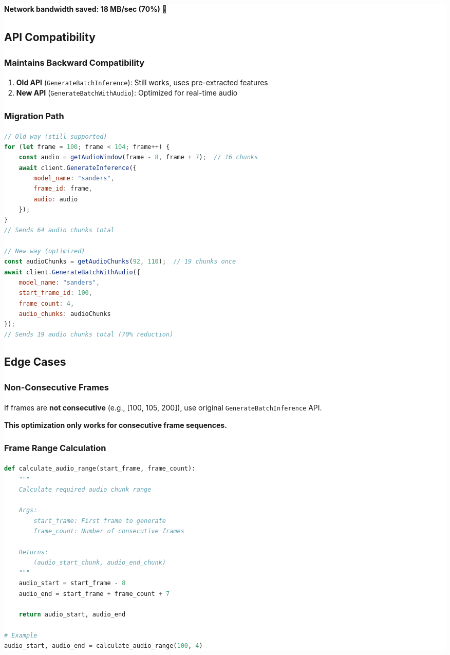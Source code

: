 **Network bandwidth saved: 18 MB/sec (70%)** 🎉

## API Compatibility

### Maintains Backward Compatibility

1. **Old API** (`GenerateBatchInference`): Still works, uses pre-extracted features
2. **New API** (`GenerateBatchWithAudio`): Optimized for real-time audio

### Migration Path

```javascript
// Old way (still supported)
for (let frame = 100; frame < 104; frame++) {
    const audio = getAudioWindow(frame - 8, frame + 7);  // 16 chunks
    await client.GenerateInference({
        model_name: "sanders",
        frame_id: frame,
        audio: audio
    });
}
// Sends 64 audio chunks total

// New way (optimized)
const audioChunks = getAudioChunks(92, 110);  // 19 chunks once
await client.GenerateBatchWithAudio({
    model_name: "sanders",
    start_frame_id: 100,
    frame_count: 4,
    audio_chunks: audioChunks
});
// Sends 19 audio chunks total (70% reduction)
```

## Edge Cases

### Non-Consecutive Frames

If frames are **not consecutive** (e.g., [100, 105, 200]), use original `GenerateBatchInference` API.

**This optimization only works for consecutive frame sequences.**

### Frame Range Calculation

```python
def calculate_audio_range(start_frame, frame_count):
    """
    Calculate required audio chunk range
    
    Args:
        start_frame: First frame to generate
        frame_count: Number of consecutive frames
    
    Returns:
        (audio_start_chunk, audio_end_chunk)
    """
    audio_start = start_frame - 8
    audio_end = start_frame + frame_count + 7
    
    return audio_start, audio_end

# Example
audio_start, audio_end = calculate_audio_range(100, 4)
```